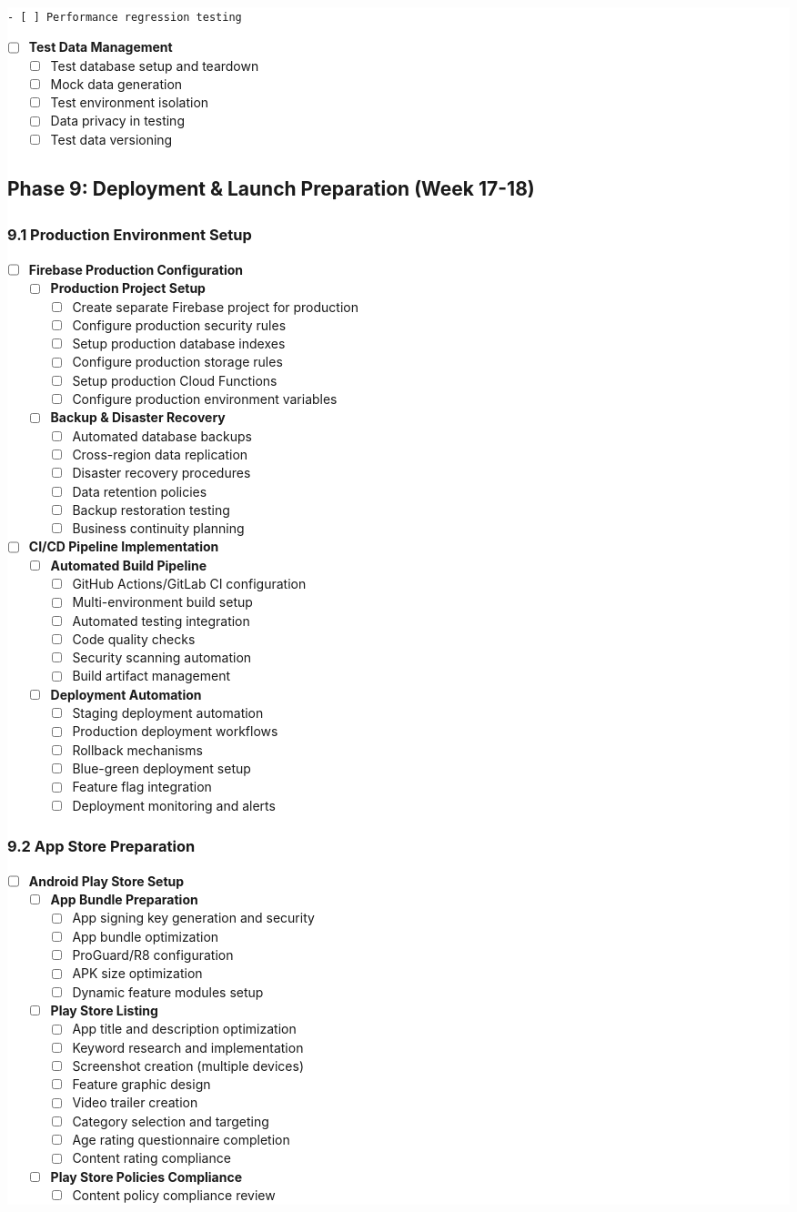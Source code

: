     - [ ] Performance regression testing

- [ ] **Test Data Management**
  - [ ] Test database setup and teardown
  - [ ] Mock data generation
  - [ ] Test environment isolation
  - [ ] Data privacy in testing
  - [ ] Test data versioning

## Phase 9: Deployment & Launch Preparation (Week 17-18)

### 9.1 Production Environment Setup
- [ ] **Firebase Production Configuration**
  - [ ] **Production Project Setup**
    - [ ] Create separate Firebase project for production
    - [ ] Configure production security rules
    - [ ] Setup production database indexes
    - [ ] Configure production storage rules
    - [ ] Setup production Cloud Functions
    - [ ] Configure production environment variables
  - [ ] **Backup & Disaster Recovery**
    - [ ] Automated database backups
    - [ ] Cross-region data replication
    - [ ] Disaster recovery procedures
    - [ ] Data retention policies
    - [ ] Backup restoration testing
    - [ ] Business continuity planning

- [ ] **CI/CD Pipeline Implementation**
  - [ ] **Automated Build Pipeline**
    - [ ] GitHub Actions/GitLab CI configuration
    - [ ] Multi-environment build setup
    - [ ] Automated testing integration
    - [ ] Code quality checks
    - [ ] Security scanning automation
    - [ ] Build artifact management
  - [ ] **Deployment Automation**
    - [ ] Staging deployment automation
    - [ ] Production deployment workflows
    - [ ] Rollback mechanisms
    - [ ] Blue-green deployment setup
    - [ ] Feature flag integration
    - [ ] Deployment monitoring and alerts

### 9.2 App Store Preparation
- [ ] **Android Play Store Setup**
  - [ ] **App Bundle Preparation**
    - [ ] App signing key generation and security
    - [ ] App bundle optimization
    - [ ] ProGuard/R8 configuration
    - [ ] APK size optimization
    - [ ] Dynamic feature modules setup
  - [ ] **Play Store Listing**
    - [ ] App title and description optimization
    - [ ] Keyword research and implementation
    - [ ] Screenshot creation (multiple devices)
    - [ ] Feature graphic design
    - [ ] Video trailer creation
    - [ ] Category selection and targeting
    - [ ] Age rating questionnaire completion
    - [ ] Content rating compliance
  - [ ] **Play Store Policies Compliance**
    - [ ] Content policy compliance review